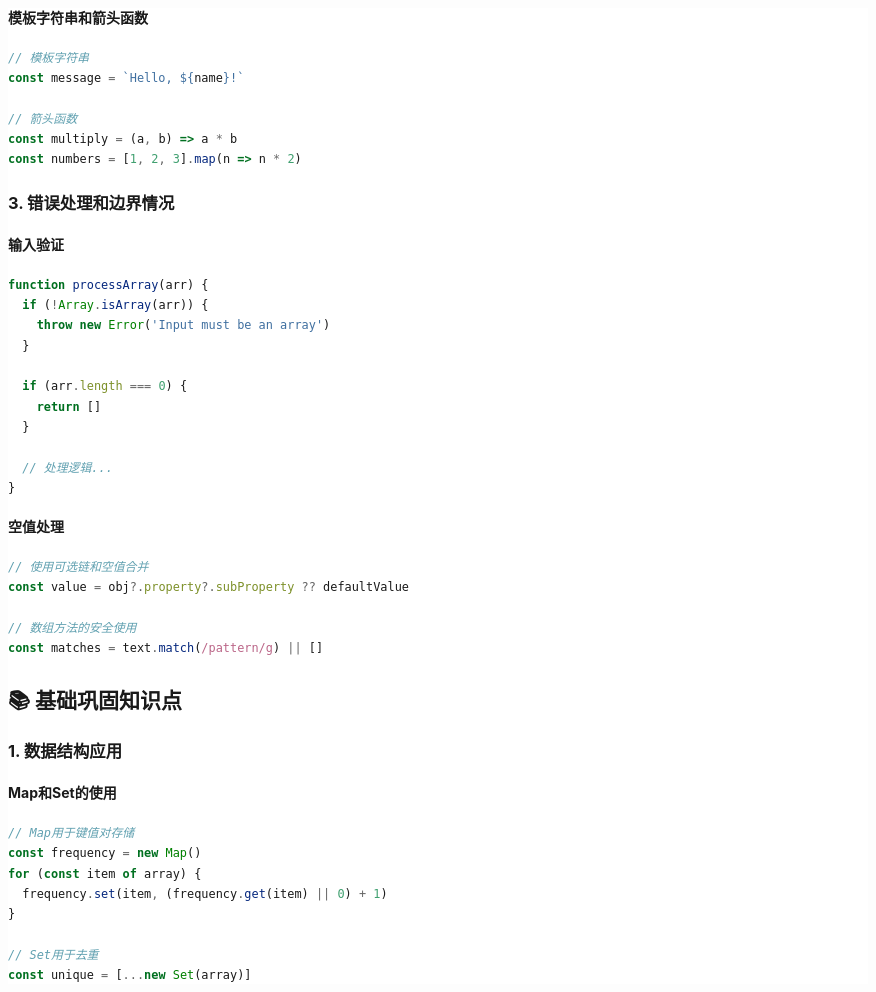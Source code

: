 #### 模板字符串和箭头函数

```javascript
// 模板字符串
const message = `Hello, ${name}!`

// 箭头函数
const multiply = (a, b) => a * b
const numbers = [1, 2, 3].map(n => n * 2)
```

### 3. 错误处理和边界情况

#### 输入验证

```javascript
function processArray(arr) {
  if (!Array.isArray(arr)) {
    throw new Error('Input must be an array')
  }

  if (arr.length === 0) {
    return []
  }

  // 处理逻辑...
}
```

#### 空值处理

```javascript
// 使用可选链和空值合并
const value = obj?.property?.subProperty ?? defaultValue

// 数组方法的安全使用
const matches = text.match(/pattern/g) || []
```

## 📚 基础巩固知识点

### 1. 数据结构应用

#### Map和Set的使用

```javascript
// Map用于键值对存储
const frequency = new Map()
for (const item of array) {
  frequency.set(item, (frequency.get(item) || 0) + 1)
}

// Set用于去重
const unique = [...new Set(array)]
```
